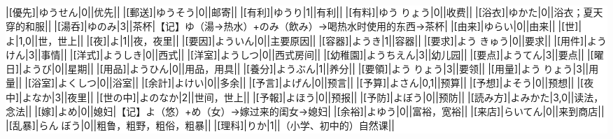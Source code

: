 |[優先]|ゆうせん|0||优先||
|[郵送]|ゆうそう|0||邮寄||
|[有利]|ゆうり|1||有利||
|[有料]|ゆう りょう|0||收费||
|[浴衣]|ゆかた|0||浴衣；夏天穿的和服||
|[湯呑]|ゆのみ|3||茶杯|【记】ゆ（湯→热水）+のみ（飲み）→喝热水时使用的东西→茶杯|
|[由来]|ゆらい|0||由来||
|[世]|よ|1,0||世，世上||
|[夜]|よ|1||夜，夜里||
|[要因]|よういん|0||主要原因||
|[容器]|ようき|1||容器||
|[要求]|よう きゅう|0||要求||
|[用件]|ようけん|3||事情||
|[洋式]|ようしき|0||西式||
|[洋室]|ようしつ|0||西式房间||
|[幼稚園]|ようちえん|3||幼儿园||
|[要点]|ようてん|3||要点||
|[曜日]|ようび|0||星期||
|[用品]|ようひん|0||用品，用具||
|[養分]|ようぶん|1||养分||
|[要領]|よう りょう|3||要领||
|[用量]|よう りょう|3||用量||
|[浴室]|よくしつ|0||浴室||
|[余計]|よけい|0||多余||
|[予言]|よげん|0||预言||
|[予算]|よさん|0,1||预算||
|[予想]|よそう|0||预想||
|[夜中]|よなか|3||夜里||
|[世の中]|よのなか|2||世间，世上||
|[予報]|よほう|0||预报||
|[予防]|よぼう|0||预防||
|[読み方]|よみかた|3,0||读法，念法||
|[嫁]|よめ|0||媳妇|【记】よ（悠）+め（女）→嫁过来的闺女→媳妇|
|[余裕]|よゆう|0||富裕，宽裕||
|[来店]|らいてん|0||来到商店||
|[乱暴]|らん ぼう|0||粗鲁，粗野，粗俗，粗暴||
|[理科]|りか|1||（小学、初中的）自然课||
